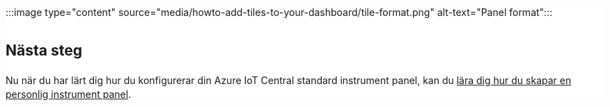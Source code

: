:::image type="content" source="media/howto-add-tiles-to-your-dashboard/tile-format.png" alt-text="Panel format":::

## <a name="next-steps"></a>Nästa steg

Nu när du har lärt dig hur du konfigurerar din Azure IoT Central standard instrument panel, kan du [lära dig hur du skapar en personlig instrument panel](howto-create-personal-dashboards.md).

